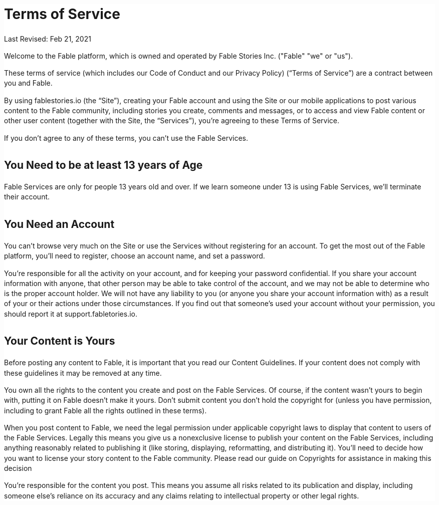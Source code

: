 # Terms of Service
Last Revised: Feb 21, 2021

Welcome to the Fable platform, which is owned and operated by Fable Stories Inc. ("Fable" "we" or "us"). 

These terms of service (which includes our Code of Conduct and our Privacy Policy) (“Terms of Service”) are a contract between you and Fable. 

By using fablestories.io (the “Site”), creating your Fable account and using the Site or our mobile applications to post various content to the Fable community, including stories you create, comments and messages, or to access and view Fable content or other user content (together with the Site, the “Services”), you’re agreeing to these Terms of Service. 

If you don’t agree to any of these terms, you can’t use the Fable Services.

## You Need to be at least 13 years of Age
Fable Services are only for people 13 years old and over. If we learn someone under 13 is using Fable Services, we’ll terminate their account.

## You Need an Account
You can’t browse very much on the Site or use the Services without registering for an account. To get the most out of the Fable platform, you’ll need to register, choose an account name, and set a password.

You’re responsible for all the activity on your account, and for keeping your password confidential. If you share your account information with anyone, that other person may be able to take control of the account, and we may not be able to determine who is the proper account holder. We will not have any liability to you (or anyone you share your account information with) as a result of your or their actions under those circumstances. If you find out that someone’s used your account without your permission, you should report it at support.fabletories.io.

## Your Content is Yours
Before posting any content to Fable, it is important that you read our Content Guidelines. If your content does not comply with these guidelines it may be removed at any time.

You own all the rights to the content you create and post on the Fable Services. Of course, if the content wasn’t yours to begin with, putting it on Fable doesn’t make it yours. Don’t submit content you don’t hold the copyright for (unless you have permission, including to grant Fable all the rights outlined in these terms).

When you post content to Fable, we need the legal permission under applicable copyright laws to display that content to users of the Fable Services. Legally this means you give us a nonexclusive license to publish your content on the Fable Services, including anything reasonably related to publishing it (like storing, displaying, reformatting, and distributing it). You’ll need to decide how you want to license your story content to the Fable community. Please read our guide on Copyrights for assistance in making this decision

You’re responsible for the content you post. This means you assume all risks related to its publication and display, including someone else’s reliance on its accuracy and any claims relating to intellectual property or other legal rights.
